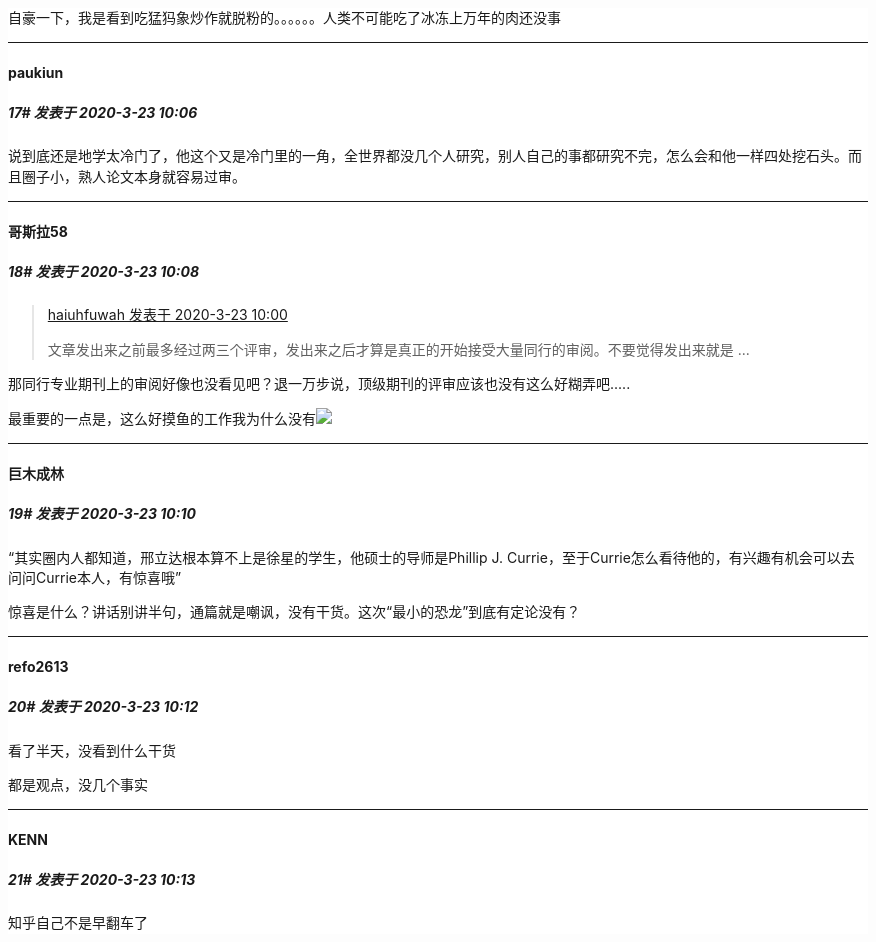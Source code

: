 
自豪一下，我是看到吃猛犸象炒作就脱粉的。。。。。。人类不可能吃了冰冻上万年的肉还没事


-----

####  paukiun  
##### 17#       发表于 2020-3-23 10:06


说到底还是地学太冷门了，他这个又是冷门里的一角，全世界都没几个人研究，别人自己的事都研究不完，怎么会和他一样四处挖石头。而且圈子小，熟人论文本身就容易过审。


-----

####  哥斯拉58  
##### 18#       发表于 2020-3-23 10:08


<blockquote><a href="httphttps://bbs.saraba1st.com/2b/forum.php?mod=redirect&amp;goto=findpost&amp;pid=46841305&amp;ptid=1920381" target="_blank">haiuhfuwah 发表于 2020-3-23 10:00</a>

文章发出来之前最多经过两三个评审，发出来之后才算是真正的开始接受大量同行的审阅。不要觉得发出来就是 ...</blockquote>
那同行专业期刊上的审阅好像也没看见吧？退一万步说，顶级期刊的评审应该也没有这么好糊弄吧.....

最重要的一点是，这么好摸鱼的工作我为什么没有<img src="https://static.saraba1st.com/image/smiley/face2017/018.png" referrerpolicy="no-referrer">


-----

####  巨木成林  
##### 19#       发表于 2020-3-23 10:10


“其实圈内人都知道，邢立达根本算不上是徐星的学生，他硕士的导师是Phillip J. Currie，至于Currie怎么看待他的，有兴趣有机会可以去问问Currie本人，有惊喜哦”


惊喜是什么？讲话别讲半句，通篇就是嘲讽，没有干货。这次“最小的恐龙”到底有定论没有？


-----

####  refo2613  
##### 20#       发表于 2020-3-23 10:12


看了半天，没看到什么干货


都是观点，没几个事实


-----

####  KENN  
##### 21#       发表于 2020-3-23 10:13


知乎自己不是早翻车了

